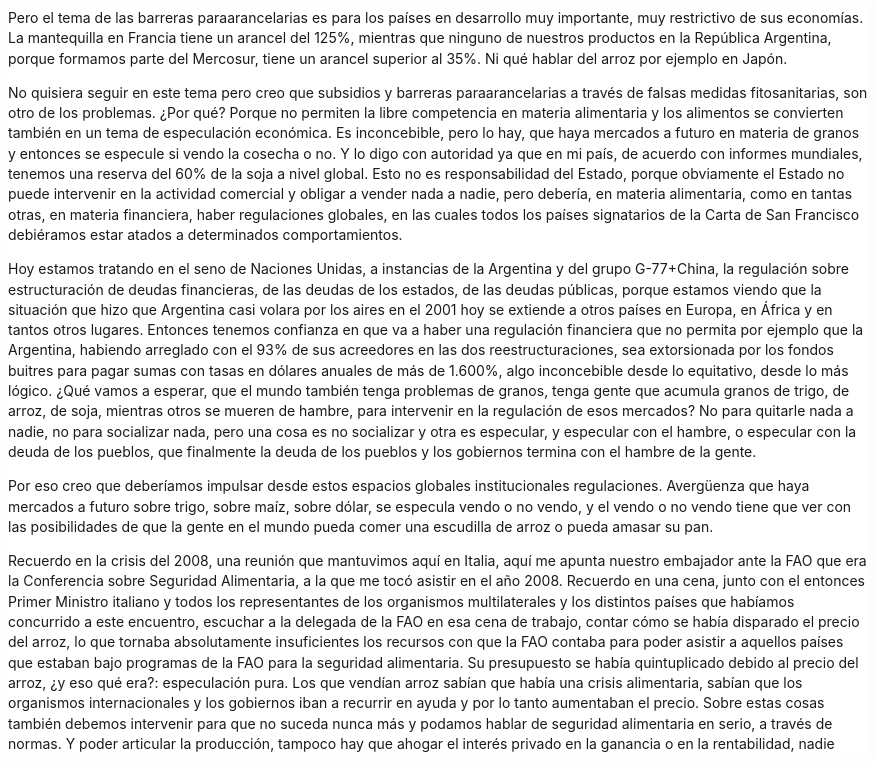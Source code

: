 Pero el tema de las barreras paraarancelarias es para los países en
desarrollo muy importante, muy restrictivo de sus economías. La
mantequilla en Francia tiene un arancel del 125%, mientras que ninguno
de nuestros productos en la República Argentina, porque formamos parte
del Mercosur, tiene un arancel superior al 35%. Ni qué hablar del arroz
por ejemplo en Japón.

No quisiera seguir en este tema pero creo que subsidios y barreras
paraarancelarias a través de falsas medidas fitosanitarias, son otro de
los problemas. ¿Por qué? Porque no permiten la libre competencia en
materia alimentaria y los alimentos se convierten también en un tema de
especulación económica. Es inconcebible, pero lo hay, que haya mercados
a futuro en materia de granos y entonces se especule si vendo la cosecha
o no. Y lo digo con autoridad ya que en mi país, de acuerdo con informes
mundiales, tenemos una reserva del 60% de la soja a nivel global. Esto
no es responsabilidad del Estado, porque obviamente el Estado no puede
intervenir en la actividad comercial y obligar a vender nada a nadie,
pero debería, en materia alimentaria, como en tantas otras, en materia
financiera, haber regulaciones globales, en las cuales todos los países
signatarios de la Carta de San Francisco debiéramos estar atados a
determinados comportamientos.

Hoy estamos tratando en el seno de Naciones Unidas, a instancias de la
Argentina y del grupo G-77+China, la regulación sobre estructuración de
deudas financieras, de las deudas de los estados, de las deudas
públicas, porque estamos viendo que la situación que hizo que Argentina
casi volara por los aires en el 2001 hoy se extiende a otros países en
Europa, en África y en tantos otros lugares. Entonces tenemos confianza
en que va a haber una regulación financiera que no permita por ejemplo
que la Argentina, habiendo arreglado con el 93% de sus acreedores en las
dos reestructuraciones, sea extorsionada por los fondos buitres para
pagar sumas con tasas en dólares anuales de más de 1.600%, algo
inconcebible desde lo equitativo, desde lo más lógico. ¿Qué vamos a
esperar, que el mundo también tenga problemas de granos, tenga gente que
acumula granos de trigo, de arroz, de soja, mientras otros se mueren de
hambre, para intervenir en la regulación de esos mercados? No para
quitarle nada a nadie, no para socializar nada, pero una cosa es no
socializar y otra es especular, y especular con el hambre, o especular
con la deuda de los pueblos, que finalmente la deuda de los pueblos y
los gobiernos termina con el hambre de la gente.

Por eso creo que deberíamos impulsar desde estos espacios globales
institucionales regulaciones. Avergüenza que haya mercados a futuro
sobre trigo, sobre maíz, sobre dólar, se especula vendo o no vendo, y el
vendo o no vendo tiene que ver con las posibilidades de que la gente en
el mundo pueda comer una escudilla de arroz o pueda amasar su pan.

Recuerdo en la crisis del 2008, una reunión que mantuvimos aquí en
Italia, aquí me apunta nuestro embajador ante la FAO que era la
Conferencia sobre Seguridad Alimentaria, a la que me tocó asistir en el
año 2008. Recuerdo en una cena, junto con el entonces Primer Ministro
italiano y todos los representantes de los organismos multilaterales y
los distintos países que habíamos concurrido a este encuentro, escuchar
a la delegada de la FAO en esa cena de trabajo, contar cómo se había
disparado el precio del arroz, lo que tornaba absolutamente
insuficientes los recursos con que la FAO contaba para poder asistir a
aquellos países que estaban bajo programas de la FAO para la seguridad
alimentaria. Su presupuesto se había quintuplicado debido al precio del
arroz, ¿y eso qué era?: especulación pura. Los que vendían arroz sabían
que había una crisis alimentaria, sabían que los organismos
internacionales y los gobiernos iban a recurrir en ayuda y por lo tanto
aumentaban el precio. Sobre estas cosas también debemos intervenir para
que no suceda nunca más y podamos hablar de seguridad alimentaria en
serio, a través de normas. Y poder articular la producción, tampoco hay
que ahogar el interés privado en la ganancia o en la rentabilidad, nadie